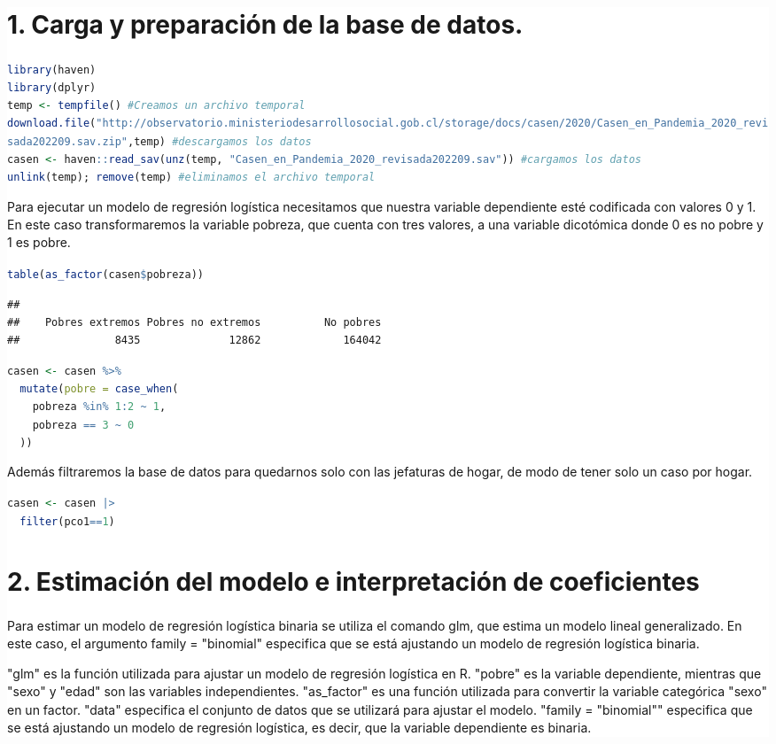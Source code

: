 
# 1. Carga y preparación de la base de datos.


```r
library(haven)
library(dplyr)
temp <- tempfile() #Creamos un archivo temporal
download.file("http://observatorio.ministeriodesarrollosocial.gob.cl/storage/docs/casen/2020/Casen_en_Pandemia_2020_revisada202209.sav.zip",temp) #descargamos los datos
casen <- haven::read_sav(unz(temp, "Casen_en_Pandemia_2020_revisada202209.sav")) #cargamos los datos
unlink(temp); remove(temp) #eliminamos el archivo temporal
```

Para ejecutar un modelo de regresión logística necesitamos que nuestra variable dependiente esté codificada con valores 0 y 1. En este caso transformaremos la variable pobreza, que cuenta con tres valores, a una variable dicotómica donde 0 es no pobre y 1 es pobre. 


```r
table(as_factor(casen$pobreza))
```

```
## 
##    Pobres extremos Pobres no extremos          No pobres 
##               8435              12862             164042
```

```r
casen <- casen %>%
  mutate(pobre = case_when(
    pobreza %in% 1:2 ~ 1,
    pobreza == 3 ~ 0
  ))
```

Además filtraremos la base de datos para quedarnos solo con las jefaturas de hogar, de modo de tener solo un caso por hogar.


```r
casen <- casen |> 
  filter(pco1==1)
```


# 2. Estimación del modelo e interpretación de coeficientes

Para estimar un modelo de regresión logística binaria se utiliza el comando glm, que estima un modelo lineal generalizado. En este caso, el argumento family = "binomial" especifica que se está ajustando un modelo de regresión logística binaria.

"glm" es la función utilizada para ajustar un modelo de regresión logística en R.
"pobre" es la variable dependiente, mientras que "sexo" y "edad" son las variables independientes.
"as_factor" es una función utilizada para convertir la variable categórica "sexo" en un factor.
"data" especifica el conjunto de datos que se utilizará para ajustar el modelo.
"family = "binomial"" especifica que se está ajustando un modelo de regresión logística, es decir, que la variable dependiente es binaria.

